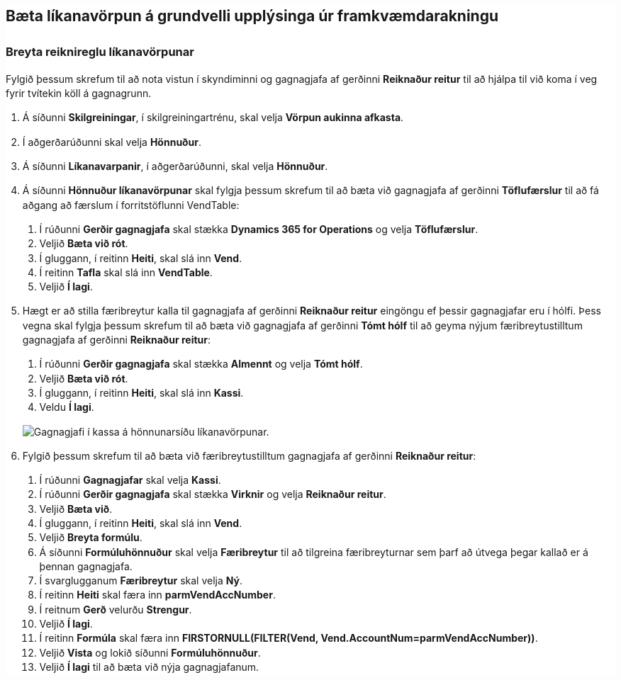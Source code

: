 ## <a name="improve-the-model-mapping-based-on-information-from-the-execution-trace"></a>Bæta líkanavörpun á grundvelli upplýsinga úr framkvæmdarakningu

### <a name="change-the-logic-of-the-model-mapping"></a>Breyta reiknireglu líkanavörpunar

Fylgið þessum skrefum til að nota vistun í skyndiminni og gagnagjafa af gerðinni **Reiknaður reitur** til að hjálpa til við koma í veg fyrir tvítekin köll á gagnagrunn.

1. Á síðunni **Skilgreiningar**, í skilgreiningartrénu, skal velja **Vörpun aukinna afkasta**.
2. Í aðgerðarúðunni skal velja **Hönnuður**.
3. Á síðunni **Líkanavarpanir**, í aðgerðarúðunni, skal velja **Hönnuður**.
4. Á síðunni **Hönnuður líkanavörpunar** skal fylgja þessum skrefum til að bæta við gagnagjafa af gerðinni **Töflufærslur** til að fá aðgang að færslum í forritstöflunni VendTable:

    1. Í rúðunni **Gerðir gagnagjafa** skal stækka **Dynamics 365 for Operations** og velja **Töflufærslur**.
    2. Veljið **Bæta við rót**.
    3. Í gluggann, í reitinn **Heiti**, skal slá inn **Vend**.
    4. Í reitinn **Tafla** skal slá inn **VendTable**.
    5. Veljið **Í lagi**.

5. Hægt er að stilla færibreytur kalla til gagnagjafa af gerðinni **Reiknaður reitur** eingöngu ef þessir gagnagjafar eru í hólfi. Þess vegna skal fylgja þessum skrefum til að bæta við gagnagjafa af gerðinni **Tómt hólf** til að geyma nýjum færibreytustilltum gagnagjafa af gerðinni **Reiknaður reitur**:

    1. Í rúðunni **Gerðir gagnagjafa** skal stækka **Almennt** og velja **Tómt hólf**.
    2. Veljið **Bæta við rót**.
    3. Í gluggann, í reitinn **Heiti**, skal slá inn **Kassi**.
    3. Veldu **Í lagi**.

    ![Gagnagjafi í kassa á hönnunarsíðu líkanavörpunar.](./media/er-calculated-field-ds-performance-mapping-3.png)

6. Fylgið þessum skrefum til að bæta við færibreytustilltum gagnagjafa af gerðinni **Reiknaður reitur**:

    1. Í rúðunni **Gagnagjafar** skal velja **Kassi**.
    2. Í rúðunni **Gerðir gagnagjafa** skal stækka **Virknir** og velja **Reiknaður reitur**.
    3. Veljið **Bæta við**.
    4. Í gluggann, í reitinn **Heiti**, skal slá inn **Vend**.
    5. Veljið **Breyta formúlu**.
    6. Á síðunni **Formúluhönnuður** skal velja **Færibreytur** til að tilgreina færibreyturnar sem þarf að útvega þegar kallað er á þennan gagnagjafa.
    7. Í svarglugganum **Færibreytur** skal velja **Ný**.
    8. Í reitinn **Heiti** skal færa inn **parmVendAccNumber**.
    9. Í reitnum **Gerð** velurðu **Strengur**.
    10. Veljið **Í lagi**.
    11. Í reitinn **Formúla** skal færa inn **FIRSTORNULL(FILTER(Vend, Vend.AccountNum=parmVendAccNumber))**.
    12. Veljið **Vista** og lokið síðunni **Formúluhönnuður**.
    13. Veljið **Í lagi** til að bæta við nýja gagnagjafanum.
